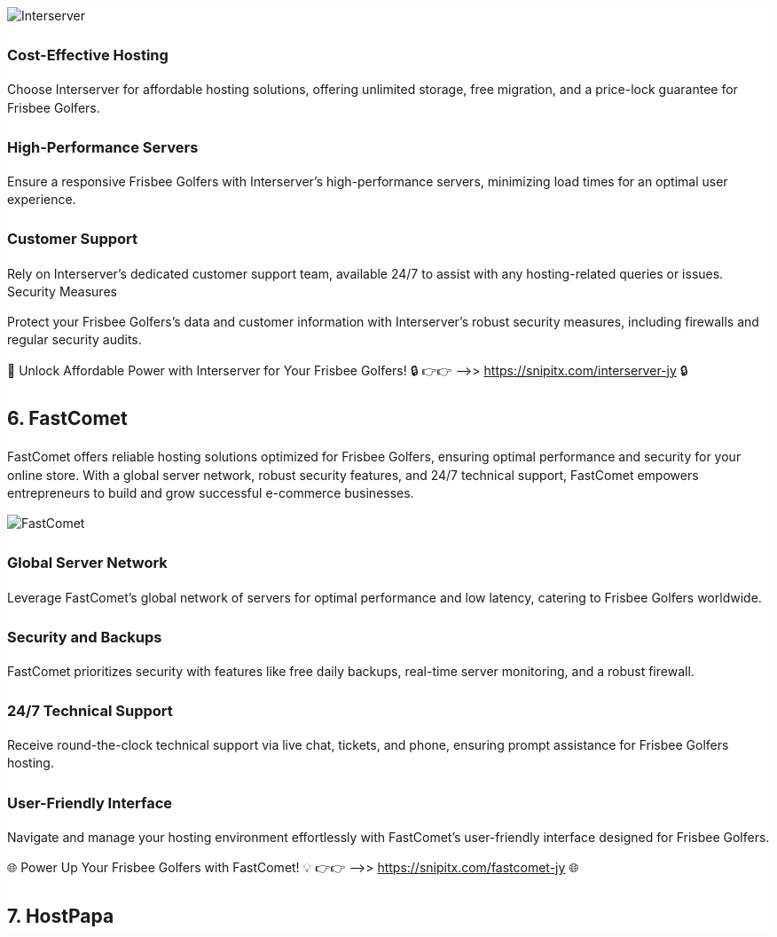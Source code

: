 ![Interserver](https://i.imgur.com/OM5dOEW.jpeg "Interserver Hosting")

### Cost-Effective Hosting
Choose Interserver for affordable hosting solutions, offering unlimited storage, free migration, and a price-lock guarantee for Frisbee Golfers.

### High-Performance Servers
Ensure a responsive Frisbee Golfers with Interserver’s high-performance servers, minimizing load times for an optimal user experience.

### Customer Support
Rely on Interserver’s dedicated customer support team, available 24/7 to assist with any hosting-related queries or issues.
Security Measures

Protect your Frisbee Golfers’s data and customer information with Interserver’s robust security measures, including firewalls and regular security audits.

💸 Unlock Affordable Power with Interserver for Your Frisbee Golfers! 🔒
👉👉 -->> https://snipitx.com/interserver-jy 🔒

## 6. FastComet

FastComet offers reliable hosting solutions optimized for Frisbee Golfers, ensuring optimal performance and security for your online store. With a global server network, robust security features, and 24/7 technical support, FastComet empowers entrepreneurs to build and grow successful e-commerce businesses.

![FastComet](https://i.imgur.com/7qgXuWp.png "FastComet Hosting")

### Global Server Network
Leverage FastComet’s global network of servers for optimal performance and low latency, catering to Frisbee Golfers worldwide.

### Security and Backups
FastComet prioritizes security with features like free daily backups, real-time server monitoring, and a robust firewall.

### 24/7 Technical Support
Receive round-the-clock technical support via live chat, tickets, and phone, ensuring prompt assistance for Frisbee Golfers hosting.

### User-Friendly Interface
Navigate and manage your hosting environment effortlessly with FastComet’s user-friendly interface designed for Frisbee Golfers.

🌐 Power Up Your Frisbee Golfers with FastComet! 💡
👉👉 -->> https://snipitx.com/fastcomet-jy 🌐

## 7. HostPapa
